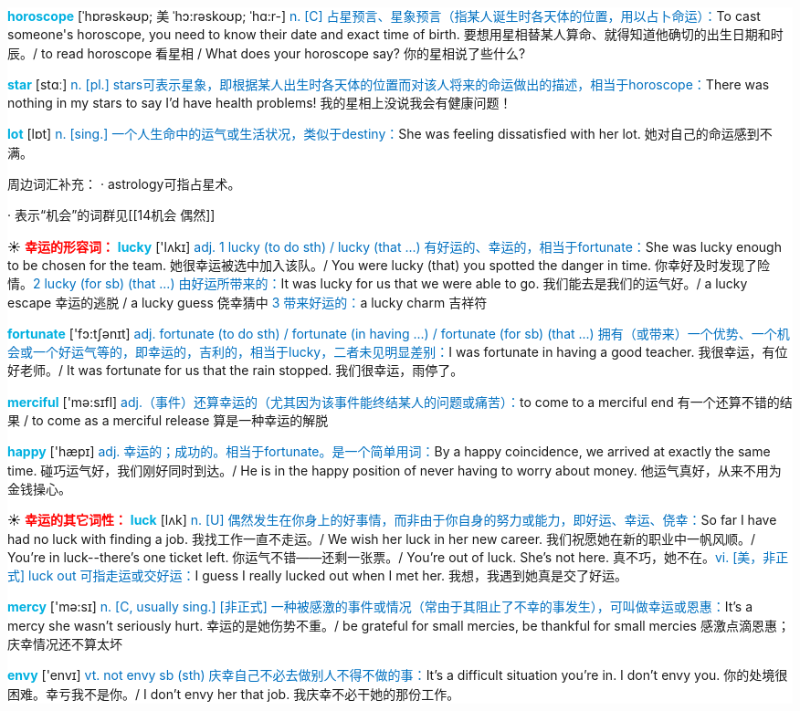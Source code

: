 <font color="sky blue">**horoscope**</font> [ˈhɒrəskəʊp; 美 ˈhɔ:rəskoʊp; ˈhɑ:r-]
<font color="#0070c0">n. [C] 占星预言、星象预言（指某人诞生时各天体的位置，用以占卜命运）：</font>To cast someone's horoscope, you need to know their date and exact time of birth. 要想用星相替某人算命、就得知道他确切的出生日期和时辰。/ to read horoscope 看星相 / What does your horoscope say? 你的星相说了些什么?

 <font color="sky blue">**star**</font> [stɑː] 
<font color="#0070c0">n. [pl.] stars可表示星象，即根据某人出生时各天体的位置而对该人将来的命运做出的描述，相当于horoscope：</font>There was nothing in my stars to say I’d have health problems! 我的星相上没说我会有健康问题！

<font color="sky blue">**lot**</font> [lɒt] 
<font color="#0070c0">n. [sing.] 一个人生命中的运气或生活状况，类似于destiny：</font>She was feeling dissatisfied with her lot. 她对自己的命运感到不满。

周边词汇补充：
· astrology可指占星术。

· 表示“机会”的词群见[[14机会 偶然]]

☀ <font color="red">**幸运的形容词：**</font>
<font color="sky blue">**lucky**</font> ['lʌkɪ] 
<font color="#0070c0">adj. 1 lucky (to do sth) / lucky (that ...) 有好运的、幸运的，相当于fortunate：</font>She was lucky enough to be chosen for the team. 她很幸运被选中加入该队。/ You were lucky (that) you spotted the danger in time. 你幸好及时发现了险情。<font color="#0070c0">2 lucky (for sb) (that ...) 由好运所带来的：</font>It was lucky for us that we were able to go. 我们能去是我们的运气好。/ a lucky escape 幸运的逃脱 / a lucky guess 侥幸猜中 <font color="#0070c0">3 带来好运的：</font>a lucky charm 吉祥符

<font color="sky blue">**fortunate**</font> ['fɔ:tʃənɪt] 
<font color="#0070c0">adj. fortunate (to do sth) / fortunate (in having ...) / fortunate (for sb) (that ...) 拥有（或带来）一个优势、一个机会或一个好运气等的，即幸运的，吉利的，相当于lucky，二者未见明显差别：</font>I was fortunate in having a good teacher. 我很幸运，有位好老师。/ It was fortunate for us that the rain stopped. 我们很幸运，雨停了。

<font color="sky blue">**merciful**</font> ['mə:sɪfl] 
<font color="#0070c0">adj.（事件）还算幸运的（尤其因为该事件能终结某人的问题或痛苦）：</font>to come to a merciful end 有一个还算不错的结果 / to come as a merciful release 算是一种幸运的解脱

<font color="sky blue">**happy**</font> ['hæpɪ] 
<font color="#0070c0">adj. 幸运的；成功的。相当于fortunate。是一个简单用词：</font>By a happy coincidence, we arrived at exactly the same time. 碰巧运气好，我们刚好同时到达。/ He is in the happy position of never having to worry about money. 他运气真好，从来不用为金钱操心。

☀ <font color="red">**幸运的其它词性：**</font>
<font color="sky blue">**luck**</font> [lʌk] 
<font color="#0070c0">n. [U] 偶然发生在你身上的好事情，而非由于你自身的努力或能力，即好运、幸运、侥幸：</font>So far I have had no luck with finding a job. 我找工作一直不走运。/ We wish her luck in her new career. 我们祝愿她在新的职业中一帆风顺。/ You’re in luck--there’s one ticket left. 你运气不错——还剩一张票。/ You’re out of luck. She’s not here. 真不巧，她不在。<font color="#0070c0">vi. [美，非正式] luck out 可指走运或交好运：</font>I guess I really lucked out when I met her. 我想，我遇到她真是交了好运。

<font color="sky blue">**mercy**</font> ['mə:sɪ] 
<font color="#0070c0">n. [C, usually sing.] [非正式] 一种被感激的事件或情况（常由于其阻止了不幸的事发生），可叫做幸运或恩惠：</font>It’s a mercy she wasn’t seriously hurt. 幸运的是她伤势不重。/ be grateful for small mercies, be thankful for small mercies 感激点滴恩惠；庆幸情况还不算太坏

<font color="sky blue">**envy**</font> ['envɪ] 
<font color="#0070c0">vt. not envy sb (sth) 庆幸自己不必去做别人不得不做的事：</font>It’s a difficult situation you’re in. I don’t envy you. 你的处境很困难。幸亏我不是你。/ I don’t envy her that job. 我庆幸不必干她的那份工作。
           
